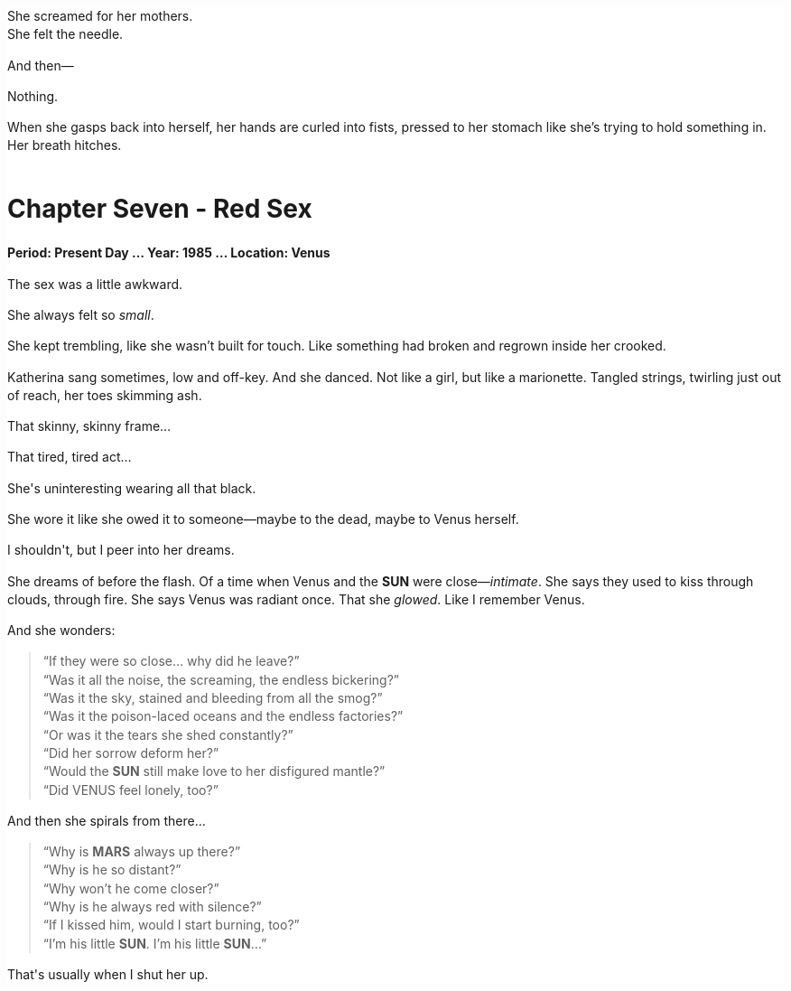 She screamed for her mothers.  
She felt the needle.

And then—

Nothing.

When she gasps back into herself, her hands are curled into fists, pressed to her stomach like she’s trying to hold something in. Her breath hitches.

# Chapter Seven - Red Sex
**Period: Present Day … Year: 1985 … Location: Venus**

The sex was a little awkward.  

She always felt so *small*.

She kept trembling, like she wasn’t built for touch. Like something had broken and regrown inside her crooked.

Katherina sang sometimes, low and off-key. And she danced. Not like a girl, but like a marionette. Tangled strings, twirling just out of reach, her toes skimming ash.

That skinny, skinny frame…

That tired, tired act…

She's uninteresting wearing all that black.

She wore it like she owed it to someone—maybe to the dead, maybe to Venus herself.

I shouldn't, but I peer into her dreams.

She dreams of before the flash. Of a time when Venus and the **SUN** were close—*intimate*. She says they used to kiss through clouds, through fire. She says Venus was radiant once. That she *glowed*. Like I remember Venus.

And she wonders:

> “If they were so close… why did he leave?”  
> “Was it all the noise, the screaming, the endless bickering?”  
> “Was it the sky, stained and bleeding from all the smog?”  
> “Was it the poison-laced oceans and the endless factories?”  
> “Or was it the tears she shed constantly?”  
> “Did her sorrow deform her?”  
> “Would the **SUN** still make love to her disfigured mantle?”  
> “Did VENUS feel lonely, too?”

 And then she spirals from there…

> “Why is **MARS** always up there?”  
> “Why is he so distant?”  
> “Why won’t he come closer?”  
> “Why is he always red with silence?”  
> “If I kissed him, would I start burning, too?”  
> “I’m his little **SUN**. I’m his little **SUN**…”

That's usually when I shut her up.

